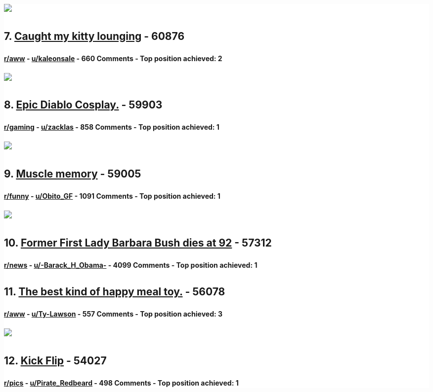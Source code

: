 <a href="https://v.redd.it/ob3zqhvmnes01"><img src="https://b.thumbs.redditmedia.com/E3j1MrliP4WIrvyvaZx4HslSwiAIolSgiTV14gM6O3M.jpg"></img></a>

## 7. [Caught my kitty lounging](http://reddit.com/r/aww/comments/8cxamw/caught_my_kitty_lounging/) - 60876
#### [r/aww](http://reddit.com/r/aww) - [u/kaleonsale](http://reddit.com/u/kaleonsale) - 660 Comments - Top position achieved: 2

<a href="https://v.redd.it/ni87ivnijhs01"><img src="https://b.thumbs.redditmedia.com/oDFZBofgGzEj0tkjealY2-bDMrdlK3yXt0HisXzcUQU.jpg"></img></a>

## 8. [Epic Diablo Cosplay.](http://reddit.com/r/gaming/comments/8cylln/epic_diablo_cosplay/) - 59903
#### [r/gaming](http://reddit.com/r/gaming) - [u/zacklas](http://reddit.com/u/zacklas) - 858 Comments - Top position achieved: 1

<a href="https://i.redd.it/ob69hdlddis01.jpg"><img src="https://b.thumbs.redditmedia.com/xEQQ2iqlkyoEl280HXoSxZNskkEm__V2jrzmFkNcGzc.jpg"></img></a>

## 9. [Muscle memory](http://reddit.com/r/funny/comments/8d1j41/muscle_memory/) - 59005
#### [r/funny](http://reddit.com/r/funny) - [u/Obito_GF](http://reddit.com/u/Obito_GF) - 1091 Comments - Top position achieved: 1

<a href="https://i.imgur.com/emL5zDD.gifv"><img src="https://b.thumbs.redditmedia.com/YH8Lendp0aHeI075TWGEDUWIiKSGq25H_TjjCtS3y-A.jpg"></img></a>

## 10. [Former First Lady Barbara Bush dies at 92](http://reddit.com/r/news/comments/8d16p5/former_first_lady_barbara_bush_dies_at_92/) - 57312
#### [r/news](http://reddit.com/r/news) - [u/-Barack_H_Obama-](http://reddit.com/u/-Barack_H_Obama-) - 4099 Comments - Top position achieved: 1

## 11. [The best kind of happy meal toy.](http://reddit.com/r/aww/comments/8czqn5/the_best_kind_of_happy_meal_toy/) - 56078
#### [r/aww](http://reddit.com/r/aww) - [u/Ty-Lawson](http://reddit.com/u/Ty-Lawson) - 557 Comments - Top position achieved: 3

<a href="https://i.imgur.com/6Mzpk3M.gifv"><img src="https://b.thumbs.redditmedia.com/qN11hXtvX6TUklUS3ZgCv75Nd4-N8Z6P42rtxzNEbbs.jpg"></img></a>

## 12. [Kick Flip](http://reddit.com/r/pics/comments/8cuvch/kick_flip/) - 54027
#### [r/pics](http://reddit.com/r/pics) - [u/Pirate_Redbeard](http://reddit.com/u/Pirate_Redbeard) - 498 Comments - Top position achieved: 1
